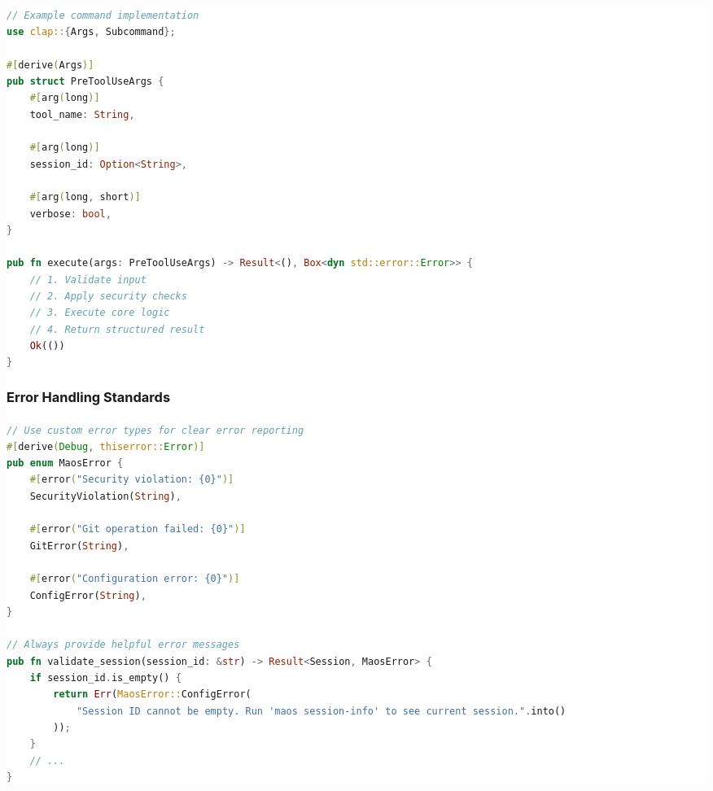 ```rust
// Example command implementation
use clap::{Args, Subcommand};

#[derive(Args)]
pub struct PreToolUseArgs {
    #[arg(long)]
    tool_name: String,
    
    #[arg(long)]
    session_id: Option<String>,
    
    #[arg(long, short)]
    verbose: bool,
}

pub fn execute(args: PreToolUseArgs) -> Result<(), Box<dyn std::error::Error>> {
    // 1. Validate input
    // 2. Apply security checks
    // 3. Execute core logic
    // 4. Return structured result
    Ok(())
}
```

### Error Handling Standards

```rust
// Use custom error types for clear error reporting
#[derive(Debug, thiserror::Error)]
pub enum MaosError {
    #[error("Security violation: {0}")]
    SecurityViolation(String),
    
    #[error("Git operation failed: {0}")]
    GitError(String),
    
    #[error("Configuration error: {0}")]
    ConfigError(String),
}

// Always provide helpful error messages
pub fn validate_session(session_id: &str) -> Result<Session, MaosError> {
    if session_id.is_empty() {
        return Err(MaosError::ConfigError(
            "Session ID cannot be empty. Run 'maos session-info' to see current session.".into()
        ));
    }
    // ...
}
```
